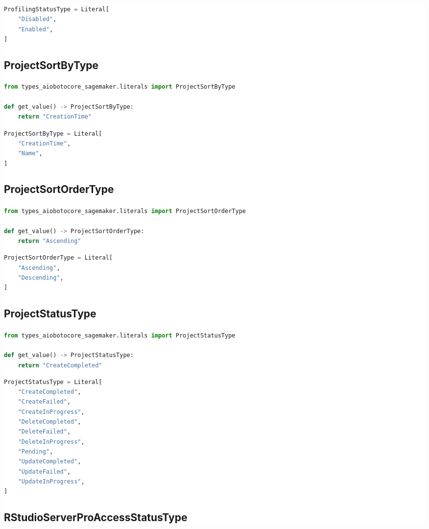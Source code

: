 ```python title="Definition"
ProfilingStatusType = Literal[
    "Disabled",
    "Enabled",
]
```
## ProjectSortByType

```python title="Usage Example"
from types_aiobotocore_sagemaker.literals import ProjectSortByType

def get_value() -> ProjectSortByType:
    return "CreationTime"
```

```python title="Definition"
ProjectSortByType = Literal[
    "CreationTime",
    "Name",
]
```
## ProjectSortOrderType

```python title="Usage Example"
from types_aiobotocore_sagemaker.literals import ProjectSortOrderType

def get_value() -> ProjectSortOrderType:
    return "Ascending"
```

```python title="Definition"
ProjectSortOrderType = Literal[
    "Ascending",
    "Descending",
]
```
## ProjectStatusType

```python title="Usage Example"
from types_aiobotocore_sagemaker.literals import ProjectStatusType

def get_value() -> ProjectStatusType:
    return "CreateCompleted"
```

```python title="Definition"
ProjectStatusType = Literal[
    "CreateCompleted",
    "CreateFailed",
    "CreateInProgress",
    "DeleteCompleted",
    "DeleteFailed",
    "DeleteInProgress",
    "Pending",
    "UpdateCompleted",
    "UpdateFailed",
    "UpdateInProgress",
]
```
## RStudioServerProAccessStatusType
